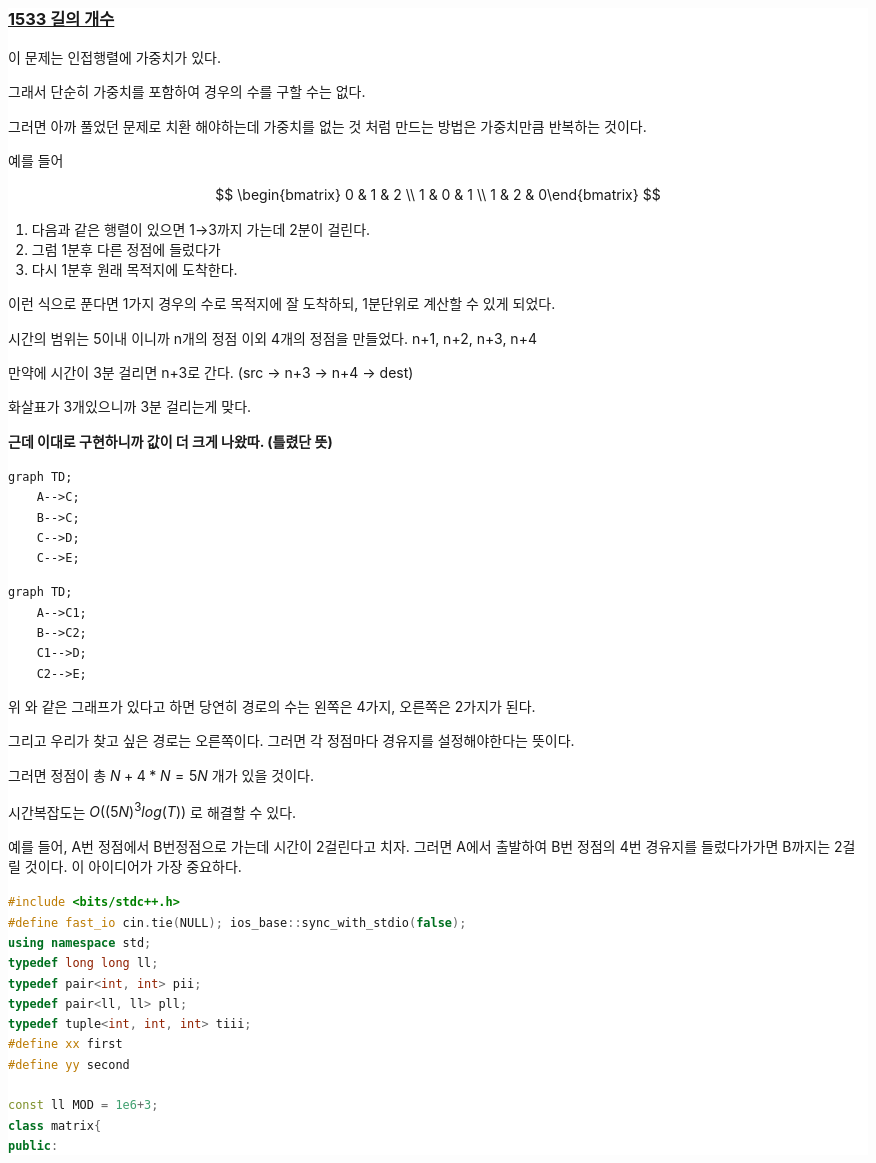 ### [1533 길의 개수](https://www.acmicpc.net/problem/1533)

이 문제는 인접행렬에 가중치가 있다. 

그래서 단순히 가중치를 포함하여 경우의 수를 구할 수는 없다. 

그러면 아까 풀었던 문제로 치환 해야하는데 가중치를 없는 것 처럼 만드는 방법은 가중치만큼 반복하는 것이다. 

예를 들어 

$$
\begin{bmatrix}
0 & 1 & 2 \\
1 & 0 & 1 \\
1 & 2 & 0\end{bmatrix}
$$

1. 다음과 같은 행렬이 있으면 1→3까지 가는데 2분이 걸린다. 
2. 그럼 1분후 다른 정점에 들렀다가
3. 다시 1분후 원래 목적지에 도착한다. 

이런 식으로 푼다면 1가지 경우의 수로 목적지에 잘 도착하되, 1분단위로 계산할 수 있게 되었다. 

시간의 범위는 5이내 이니까 n개의 정점 이외 4개의 정점을 만들었다. n+1, n+2, n+3, n+4

만약에 시간이 3분 걸리면 n+3로 간다. (src → n+3 → n+4 → dest)

화살표가 3개있으니까 3분 걸리는게 맞다. 

**근데 이대로 구현하니까 값이 더 크게 나왔따. (틀렸단 뜻)**

```mermaid
graph TD;
	A-->C;
	B-->C;
	C-->D;
	C-->E;
```

```mermaid
graph TD;
	A-->C1;
	B-->C2;
	C1-->D;
	C2-->E;
```

위 와 같은 그래프가 있다고 하면 당연히 경로의 수는 왼쪽은 4가지, 오른쪽은 2가지가 된다. 

그리고 우리가 찾고 싶은 경로는 오른쪽이다. 그러면 각 정점마다 경유지를 설정해야한다는 뜻이다. 

그러면 정점이 총 $N + 4*N = 5N$ 개가 있을 것이다. 

시간복잡도는 $O((5N)^3log(T))$ 로 해결할 수 있다. 

예를 들어, A번 정점에서 B번정점으로 가는데 시간이 2걸린다고 치자. 그러면 A에서 출발하여 B번 정점의 4번 경유지를 들렀다가가면 B까지는 2걸릴 것이다. 이 아이디어가 가장 중요하다. 

```cpp
#include <bits/stdc++.h>
#define fast_io cin.tie(NULL); ios_base::sync_with_stdio(false);
using namespace std;
typedef long long ll;
typedef pair<int, int> pii;
typedef pair<ll, ll> pll;
typedef tuple<int, int, int> tiii;
#define xx first
#define yy second

const ll MOD = 1e6+3;
class matrix{
public:
```
